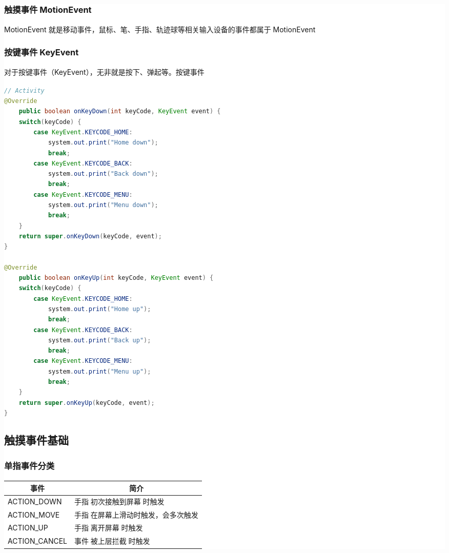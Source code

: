 ### 触摸事件 MotionEvent

MotionEvent 就是移动事件，鼠标、笔、手指、轨迹球等相关输入设备的事件都属于 MotionEvent

### 按键事件 KeyEvent

对于按键事件（KeyEvent），无非就是按下、弹起等。按键事件

```java
// Activity
@Override 
    public boolean onKeyDown(int keyCode, KeyEvent event) {  
    switch(keyCode) {  
        case KeyEvent.KEYCODE_HOME:  
            system.out.print("Home down");  
            break;  
        case KeyEvent.KEYCODE_BACK:  
            system.out.print("Back down");  
            break;  
        case KeyEvent.KEYCODE_MENU:  
            system.out.print("Menu down");  
            break;  
    }  
    return super.onKeyDown(keyCode, event);  
} 

@Override 
    public boolean onKeyUp(int keyCode, KeyEvent event) {  
    switch(keyCode) {  
        case KeyEvent.KEYCODE_HOME:  
            system.out.print("Home up");  
            break;  
        case KeyEvent.KEYCODE_BACK:  
            system.out.print("Back up");  
            break;  
        case KeyEvent.KEYCODE_MENU:  
            system.out.print("Menu up");  
            break;  
    }  
    return super.onKeyUp(keyCode, event);  
}
```

## 触摸事件基础

### 单指事件分类

| 事件            | 简介                 |
| ------------- | ------------------ |
| ACTION_DOWN   | 手指 初次接触到屏幕 时触发     |
| ACTION_MOVE   | 手指 在屏幕上滑动时触发，会多次触发 |
| ACTION_UP     | 手指 离开屏幕 时触发        |
| ACTION_CANCEL | 事件 被上层拦截 时触发       |
